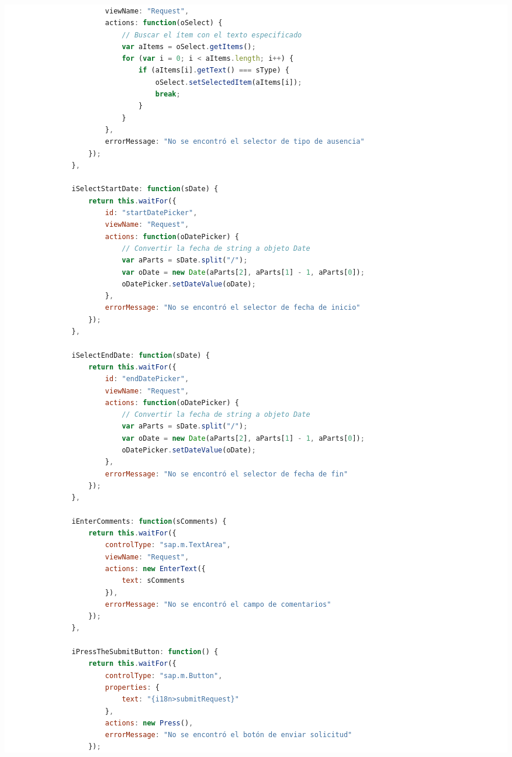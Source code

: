 ```javascript
                        viewName: "Request",
                        actions: function(oSelect) {
                            // Buscar el ítem con el texto especificado
                            var aItems = oSelect.getItems();
                            for (var i = 0; i < aItems.length; i++) {
                                if (aItems[i].getText() === sType) {
                                    oSelect.setSelectedItem(aItems[i]);
                                    break;
                                }
                            }
                        },
                        errorMessage: "No se encontró el selector de tipo de ausencia"
                    });
                },
                
                iSelectStartDate: function(sDate) {
                    return this.waitFor({
                        id: "startDatePicker",
                        viewName: "Request",
                        actions: function(oDatePicker) {
                            // Convertir la fecha de string a objeto Date
                            var aParts = sDate.split("/");
                            var oDate = new Date(aParts[2], aParts[1] - 1, aParts[0]);
                            oDatePicker.setDateValue(oDate);
                        },
                        errorMessage: "No se encontró el selector de fecha de inicio"
                    });
                },
                
                iSelectEndDate: function(sDate) {
                    return this.waitFor({
                        id: "endDatePicker",
                        viewName: "Request",
                        actions: function(oDatePicker) {
                            // Convertir la fecha de string a objeto Date
                            var aParts = sDate.split("/");
                            var oDate = new Date(aParts[2], aParts[1] - 1, aParts[0]);
                            oDatePicker.setDateValue(oDate);
                        },
                        errorMessage: "No se encontró el selector de fecha de fin"
                    });
                },
                
                iEnterComments: function(sComments) {
                    return this.waitFor({
                        controlType: "sap.m.TextArea",
                        viewName: "Request",
                        actions: new EnterText({
                            text: sComments
                        }),
                        errorMessage: "No se encontró el campo de comentarios"
                    });
                },
                
                iPressTheSubmitButton: function() {
                    return this.waitFor({
                        controlType: "sap.m.Button",
                        properties: {
                            text: "{i18n>submitRequest}"
                        },
                        actions: new Press(),
                        errorMessage: "No se encontró el botón de enviar solicitud"
                    });
```